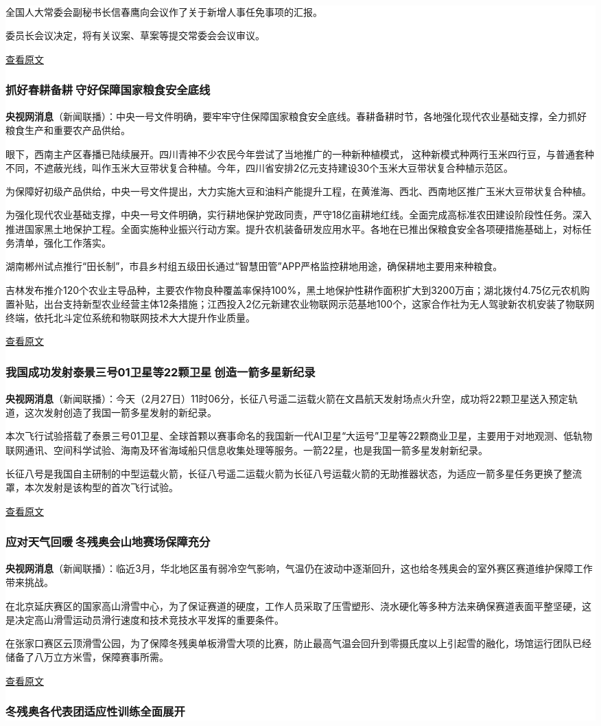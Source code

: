 全国人大常委会副秘书长信春鹰向会议作了关于新增人事任免事项的汇报。

委员长会议决定，将有关议案、草案等提交常委会会议审议。




[查看原文](https://tv.cctv.com/2022/02/27/VIDEyK0dOnU6iUrYFG63JFvX220227.shtml)

### 抓好春耕备耕 守好保障国家粮食安全底线



**央视网消息**（新闻联播）：中央一号文件明确，要牢牢守住保障国家粮食安全底线。春耕备耕时节，各地强化现代农业基础支撑，全力抓好粮食生产和重要农产品供给。

眼下，西南主产区春播已陆续展开。四川青神不少农民今年尝试了当地推广的一种新种植模式， 这种新模式种两行玉米四行豆，与普通套种不同，不遮蔽光线，叫作玉米大豆带状复合种植。今年，四川省安排2亿元支持建设30个玉米大豆带状复合种植示范区。

为保障好初级产品供给，中央一号文件提出，大力实施大豆和油料产能提升工程，在黄淮海、西北、西南地区推广玉米大豆带状复合种植。

为强化现代农业基础支撑，中央一号文件明确，实行耕地保护党政同责，严守18亿亩耕地红线。全面完成高标准农田建设阶段性任务。深入推进国家黑土地保护工程。全面实施种业振兴行动方案。提升农机装备研发应用水平。各地在已推出保粮食安全各项硬措施基础上，对标任务清单，强化工作落实。

湖南郴州试点推行“田长制”，市县乡村组五级田长通过“智慧田管”APP严格监控耕地用途，确保耕地主要用来种粮食。

吉林发布推介120个农业主导品种，主要农作物良种覆盖率保持100%，黑土地保护性耕作面积扩大到3200万亩；湖北拨付4.75亿元农机购置补贴，出台支持新型农业经营主体12条措施；江西投入2亿元新建农业物联网示范基地100个，这家合作社为无人驾驶新农机安装了物联网终端，依托北斗定位系统和物联网技术大大提升作业质量。




[查看原文](https://tv.cctv.com/2022/02/27/VIDEtJZkReyUwcU7HNbYnSf2220227.shtml)

### 我国成功发射泰景三号01卫星等22颗卫星 创造一箭多星新纪录



**央视网消息**（新闻联播）：今天（2月27日）11时06分，长征八号遥二运载火箭在文昌航天发射场点火升空，成功将22颗卫星送入预定轨道，这次发射创造了我国一箭多星发射的新纪录。

本次飞行试验搭载了泰景三号01卫星、全球首颗以赛事命名的我国新一代AI卫星“大运号”卫星等22颗商业卫星，主要用于对地观测、低轨物联网通讯、空间科学试验、海南及环省海域船只信息收集处理等服务。一箭22星，也是我国一箭多星发射新纪录。

长征八号是我国自主研制的中型运载火箭，长征八号遥二运载火箭为长征八号运载火箭的无助推器状态，为适应一箭多星任务更换了整流罩，本次发射是该构型的首次飞行试验。




[查看原文](https://tv.cctv.com/2022/02/27/VIDEeGBlbMlzvizRFR2Anx2O220227.shtml)

### 应对天气回暖 冬残奥会山地赛场保障充分



**央视网消息**（新闻联播）：临近3月，华北地区虽有弱冷空气影响，气温仍在波动中逐渐回升，这也给冬残奥会的室外赛区赛道维护保障工作带来挑战。

在北京延庆赛区的国家高山滑雪中心，为了保证赛道的硬度，工作人员采取了压雪塑形、浇水硬化等多种方法来确保赛道表面平整坚硬，这是决定高山滑雪运动员滑行速度和技术竞技水平发挥的重要条件。

在张家口赛区云顶滑雪公园，为了保障冬残奥单板滑雪大项的比赛，防止最高气温会回升到零摄氏度以上引起雪的融化，场馆运行团队已经储备了八万立方米雪，保障赛事所需。




[查看原文](https://tv.cctv.com/2022/02/27/VIDEReXFJDcUPW92BhE7thAO220227.shtml)

### 冬残奥各代表团适应性训练全面展开
